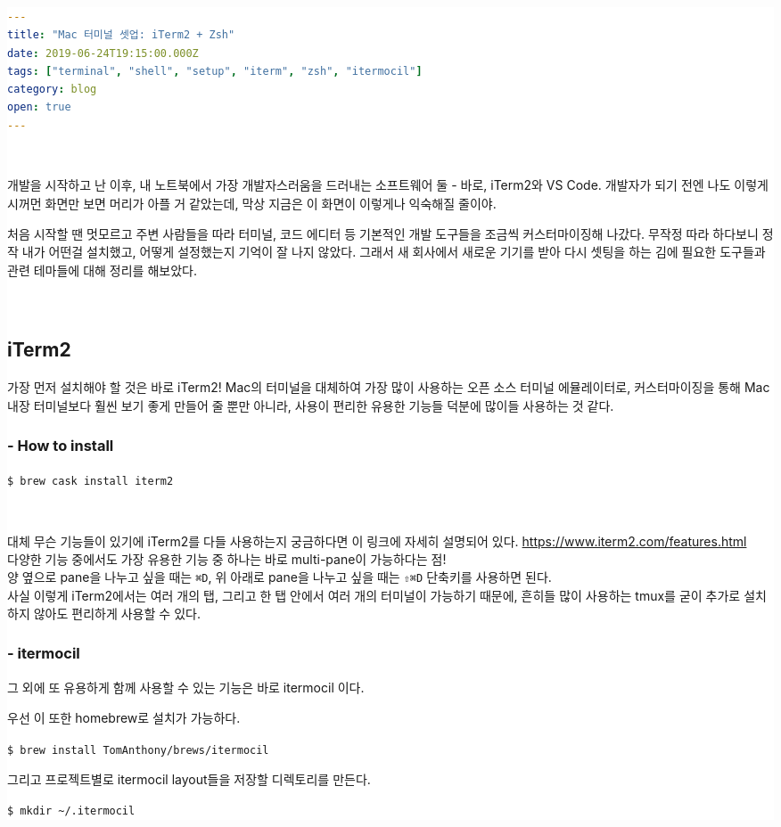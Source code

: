 ```yaml
---
title: "Mac 터미널 셋업: iTerm2 + Zsh"
date: 2019-06-24T19:15:00.000Z
tags: ["terminal", "shell", "setup", "iterm", "zsh", "itermocil"]
category: blog
open: true
---
```


<br />

개발을 시작하고 난 이후, 내 노트북에서 가장 개발자스러움을 드러내는 소프트웨어 둘 - 바로, iTerm2와 VS Code.
개발자가 되기 전엔 나도 이렇게 시꺼먼 화면만 보면 머리가 아플 거 같았는데, 막상 지금은 이 화면이 이렇게나 익숙해질 줄이야.

처음 시작할 땐 멋모르고 주변 사람들을 따라 터미널, 코드 에디터 등 기본적인 개발 도구들을 조금씩 커스터마이징해 나갔다.
무작정 따라 하다보니 정작 내가 어떤걸 설치했고, 어떻게 설정했는지 기억이 잘 나지 않았다.
그래서 새 회사에서 새로운 기기를 받아 다시 셋팅을 하는 김에 필요한 도구들과 관련 테마들에 대해 정리를 해보았다.

<br />

## iTerm2 

가장 먼저 설치해야 할 것은 바로 iTerm2!
Mac의 터미널을 대체하여 가장 많이 사용하는 오픈 소스 터미널 에뮬레이터로, 커스터마이징을 통해 Mac 내장 터미널보다 훨씬 보기 좋게 만들어 줄 뿐만 아니라, 사용이 편리한 유용한 기능들 덕분에 많이들 사용하는 것 같다.  

### - How to install

```zsh
$ brew cask install iterm2
```

<br />

대체 무슨 기능들이 있기에 iTerm2를 다들 사용하는지 궁금하다면 이 링크에 자세히 설명되어 있다. https://www.iterm2.com/features.html  
다양한 기능 중에서도 가장 유용한 기능 중 하나는 바로 multi-pane이 가능하다는 점!  
양 옆으로 pane을 나누고 싶을 때는 `⌘D`, 위 아래로 pane을 나누고 싶을 때는 `⇧⌘D` 단축키를 사용하면 된다.  
사실 이렇게 iTerm2에서는 여러 개의 탭, 그리고 한 탭 안에서 여러 개의 터미널이 가능하기 때문에, 흔히들 많이 사용하는 tmux를 굳이 추가로 설치하지 않아도 편리하게 사용할 수 있다.

### - itermocil

그 외에 또 유용하게 함께 사용할 수 있는 기능은 바로 itermocil 이다.

우선 이 또한 homebrew로 설치가 가능하다.

```zsh
$ brew install TomAnthony/brews/itermocil
```

그리고 프로젝트별로 itermocil layout들을 저장할 디렉토리를 만든다.

```zsh
$ mkdir ~/.itermocil
```
